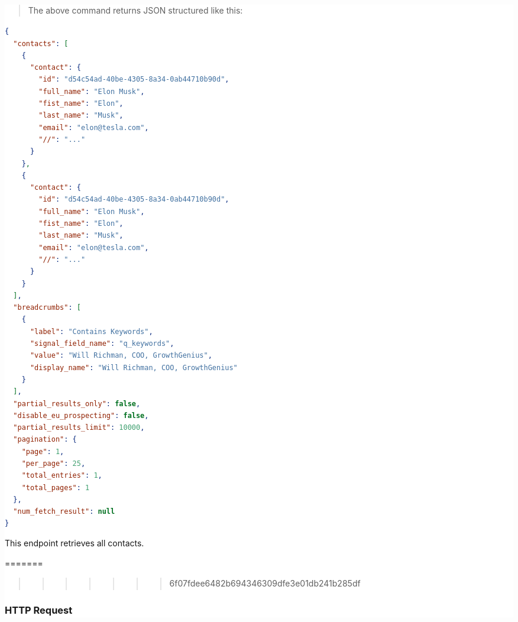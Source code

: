 > The above command returns JSON structured like this:

```json
{
  "contacts": [
    {
      "contact": {
        "id": "d54c54ad-40be-4305-8a34-0ab44710b90d",
        "full_name": "Elon Musk",
        "fist_name": "Elon",
        "last_name": "Musk",
        "email": "elon@tesla.com",
        "//": "..."
      }
    },
    {
      "contact": {
        "id": "d54c54ad-40be-4305-8a34-0ab44710b90d",
        "full_name": "Elon Musk",
        "fist_name": "Elon",
        "last_name": "Musk",
        "email": "elon@tesla.com",
        "//": "..."
      }
    }
  ],
  "breadcrumbs": [
    {
      "label": "Contains Keywords",
      "signal_field_name": "q_keywords",
      "value": "Will Richman, COO, GrowthGenius",
      "display_name": "Will Richman, COO, GrowthGenius"
    }
  ],
  "partial_results_only": false,
  "disable_eu_prospecting": false,
  "partial_results_limit": 10000,
  "pagination": {
    "page": 1,
    "per_page": 25,
    "total_entries": 1,
    "total_pages": 1
  },
  "num_fetch_result": null
}
```

This endpoint retrieves all contacts.

=======

> > > > > > > 6f07fdee6482b694346309dfe3e01db241b285df

### HTTP Request
